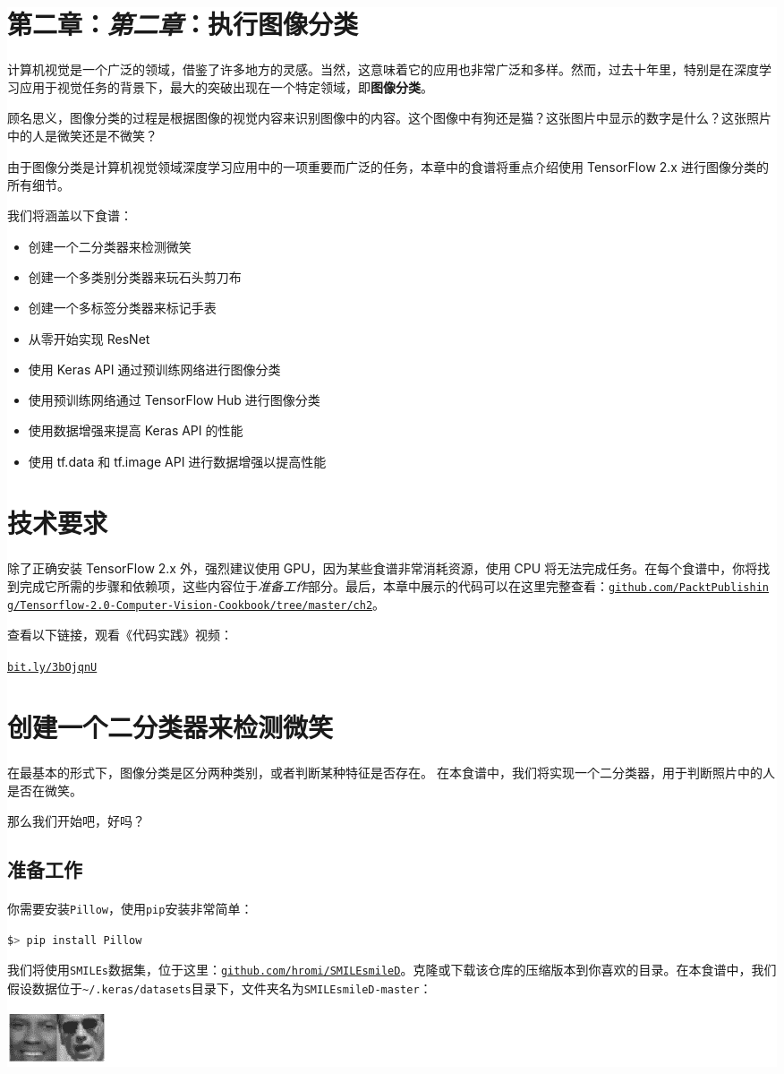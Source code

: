 # 第二章：*第二章*：执行图像分类

计算机视觉是一个广泛的领域，借鉴了许多地方的灵感。当然，这意味着它的应用也非常广泛和多样。然而，过去十年里，特别是在深度学习应用于视觉任务的背景下，最大的突破出现在一个特定领域，即**图像分类**。

顾名思义，图像分类的过程是根据图像的视觉内容来识别图像中的内容。这个图像中有狗还是猫？这张图片中显示的数字是什么？这张照片中的人是微笑还是不微笑？

由于图像分类是计算机视觉领域深度学习应用中的一项重要而广泛的任务，本章中的食谱将重点介绍使用 TensorFlow 2.x 进行图像分类的所有细节。

我们将涵盖以下食谱：

+   创建一个二分类器来检测微笑

+   创建一个多类别分类器来玩石头剪刀布

+   创建一个多标签分类器来标记手表

+   从零开始实现 ResNet

+   使用 Keras API 通过预训练网络进行图像分类

+   使用预训练网络通过 TensorFlow Hub 进行图像分类

+   使用数据增强来提高 Keras API 的性能

+   使用 tf.data 和 tf.image API 进行数据增强以提高性能

# 技术要求

除了正确安装 TensorFlow 2.x 外，强烈建议使用 GPU，因为某些食谱非常消耗资源，使用 CPU 将无法完成任务。在每个食谱中，你将找到完成它所需的步骤和依赖项，这些内容位于*准备工作*部分。最后，本章中展示的代码可以在这里完整查看：[`github.com/PacktPublishing/Tensorflow-2.0-Computer-Vision-Cookbook/tree/master/ch2`](https://github.com/PacktPublishing/Tensorflow-2.0-Computer-Vision-Cookbook/tree/master/ch2)。

查看以下链接，观看《代码实践》视频：

[`bit.ly/3bOjqnU`](https://bit.ly/3bOjqnU)

# 创建一个二分类器来检测微笑

在最基本的形式下，图像分类是区分两种类别，或者判断某种特征是否存在。 在本食谱中，我们将实现一个二分类器，用于判断照片中的人是否在微笑。

那么我们开始吧，好吗？

## 准备工作

你需要安装`Pillow`，使用`pip`安装非常简单：

```py
$> pip install Pillow
```

我们将使用`SMILEs`数据集，位于这里：[`github.com/hromi/SMILEsmileD`](https://github.com/hromi/SMILEsmileD)。克隆或下载该仓库的压缩版本到你喜欢的目录。在本食谱中，我们假设数据位于`~/.keras/datasets`目录下，文件夹名为`SMILEsmileD-master`：

![图 2.1 – 正例（左）和反例（右）](img/B14768_02_001.jpg)
